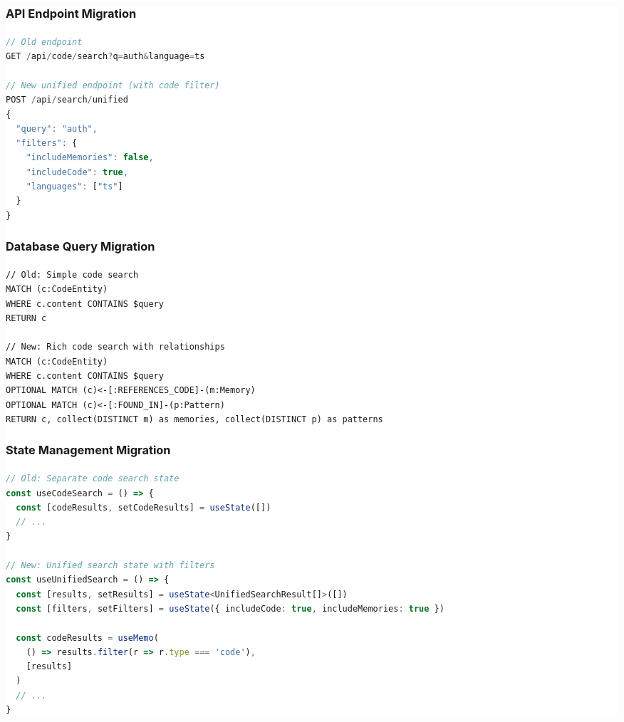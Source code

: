 ### API Endpoint Migration
```typescript
// Old endpoint
GET /api/code/search?q=auth&language=ts

// New unified endpoint (with code filter)
POST /api/search/unified
{
  "query": "auth",
  "filters": {
    "includeMemories": false,
    "includeCode": true,
    "languages": ["ts"]
  }
}
```

### Database Query Migration
```cypher
// Old: Simple code search
MATCH (c:CodeEntity)
WHERE c.content CONTAINS $query
RETURN c

// New: Rich code search with relationships
MATCH (c:CodeEntity)
WHERE c.content CONTAINS $query
OPTIONAL MATCH (c)<-[:REFERENCES_CODE]-(m:Memory)
OPTIONAL MATCH (c)<-[:FOUND_IN]-(p:Pattern)
RETURN c, collect(DISTINCT m) as memories, collect(DISTINCT p) as patterns
```

### State Management Migration
```typescript
// Old: Separate code search state
const useCodeSearch = () => {
  const [codeResults, setCodeResults] = useState([])
  // ...
}

// New: Unified search state with filters
const useUnifiedSearch = () => {
  const [results, setResults] = useState<UnifiedSearchResult[]>([])
  const [filters, setFilters] = useState({ includeCode: true, includeMemories: true })
  
  const codeResults = useMemo(
    () => results.filter(r => r.type === 'code'),
    [results]
  )
  // ...
}
```
